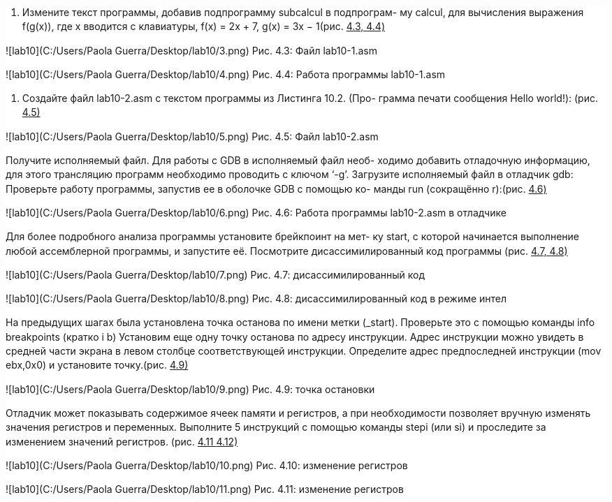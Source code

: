 1. Измените текст программы, добавив подпрограмму subcalcul в подпрограм- му calcul, для вычисления выражения f(g(x)), где x вводится с клавиатуры, f(x) = 2x + 7, g(x) = 3x − 1(рис. [4.3, ](#_bookmark6)[4.4)](#_bookmark7)

![lab10](C:/Users/Paola Guerra/Desktop/lab10/3.png)
Рис. 4.3: Файл lab10-1.asm




![lab10](C:/Users/Paola Guerra/Desktop/lab10/4.png)
Рис. 4.4: Работа программы lab10-1.asm

1. Создайте файл lab10-2.asm с текстом программы из Листинга 10.2. (Про- грамма печати сообщения Hello world!): (рис. [4.5)](#_bookmark8)


![lab10](C:/Users/Paola Guerra/Desktop/lab10/5.png)
Рис. 4.5: Файл lab10-2.asm

Получите исполняемый файл. Для работы с GDB в исполняемый файл необ- ходимо добавить отладочную информацию, для этого трансляцию программ необходимо проводить с ключом ‘-g’. Загрузите исполняемый файл в отладчик gdb: Проверьте работу программы, запустив ее в оболочке GDB с помощью ко- манды run (сокращённо r):(рис. [4.6)](#_bookmark9)

![lab10](C:/Users/Paola Guerra/Desktop/lab10/6.png)
Рис. 4.6: Работа программы lab10-2.asm в отладчике

Для более подробного анализа программы установите брейкпоинт на мет- ку start, с которой начинается выполнение любой ассемблерной программы, и запустите её. Посмотрите дисассимилированный код программы (рис. [4.7, ](#_bookmark10)[4.8)](#_bookmark11)


![lab10](C:/Users/Paola Guerra/Desktop/lab10/7.png)
Рис. 4.7: дисассимилированный код

![lab10](C:/Users/Paola Guerra/Desktop/lab10/8.png)
Рис. 4.8: дисассимилированный код в режиме интел

На предыдущих шагах была установлена точка останова по имени метки (\_start). Проверьте это с помощью команды info breakpoints (кратко i b) Установим еще одну точку останова по адресу инструкции. Адрес инструкции можно увидеть в средней части экрана в левом столбце соответствующей инструкции. Определите адрес предпоследней инструкции (mov ebx,0x0) и установите точку.(рис. [4.9)](#_bookmark12)

![lab10](C:/Users/Paola Guerra/Desktop/lab10/9.png)
Рис. 4.9: точка остановки

Отладчик может показывать содержимое ячеек памяти и регистров, а при необходимости позволяет вручную изменять значения регистров и переменных. Выполните 5 инструкций с помощью команды stepi (или si) и проследите за изменением значений регистров. (рис. [4.11 ](#_bookmark14)[4.12)](#_bookmark15)

![lab10](C:/Users/Paola Guerra/Desktop/lab10/10.png)
Рис. 4.10: изменение регистров

![lab10](C:/Users/Paola Guerra/Desktop/lab10/11.png)
Рис. 4.11: изменение регистров

